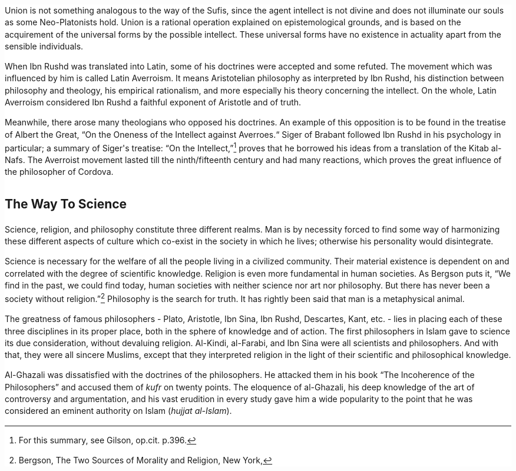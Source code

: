 Union is not something analogous to the way of the Sufis, since the
agent intellect is not divine and does not illuminate our souls as some
Neo-Platonists hold. Union is a rational operation explained on
epistemological grounds, and is based on the acquirement of the
universal forms by the possible intellect. These universal forms have no
existence in actuality apart from the sensible individuals.

When Ibn Rushd was translated into Latin, some of his doctrines were
accepted and some refuted. The movement which was influenced by him is
called Latin Averroism. It means Aristotelian philosophy as interpreted
by Ibn Rushd, his distinction between philosophy and theology, his
empirical rationalism, and more especially his theory concerning the
intellect. On the whole, Latin Averroism considered Ibn Rushd a faithful
exponent of Aristotle and of truth.

Meanwhile, there arose many theologians who opposed his doctrines. An
example of this opposition is to be found in the treatise of Albert the
Great, “On the Oneness of the Intellect against Averroes.“ Siger of
Brabant followed Ibn Rushd in his psychology in particular; a summary of
Siger's treatise: “On the Intellect,”[^52] proves that he borrowed his
ideas from a translation of the Kitab al-Nafs. The Averroist movement
lasted till the ninth/fifteenth century and had many reactions, which
proves the great in­fluence of the philosopher of Cordova.

The Way To Science
------------------

Science, religion, and philosophy constitute three different realms. Man
is by necessity forced to find some way of harmonizing these different
aspects of culture which co-exist in the society in which he lives;
otherwise his personality would disintegrate.

Science is necessary for the welfare of all the people living in a
civilized community. Their material existence is dependent on and
corre­lated with the degree of scientific knowledge. Religion is even
more fundamental in human societies. As Bergson puts it, “We find in the
past, we could find to­day, human societies with neither science nor art
nor philosophy. But there has never been a society without
religion.”[^53] Philosophy is the search for truth. It has rightly been
said that man is a metaphysical animal.

The great­ness of famous philosophers - Plato, Aristotle, Ibn Sina, Ibn
Rushd, Des­cartes, Kant, etc. - lies in placing each of these three
disciplines in its proper place, both in the sphere of knowledge and of
action. The first philosophers in Islam gave to science its due
consideration, without devaluing religion. Al-­Kindi, al-Farabi, and Ibn
Sina were all scientists and philosophers. And with that, they were all
sincere Muslims, except that they interpreted religion in the light of
their scientific and philosophical knowledge.

Al-Ghazali was dissatisfied with the doctrines of the philosophers. He
attacked them in his book “The Incoherence of the Philosophers” and
accused them of *kufr* on twenty points. The eloquence of al-Ghazali,
his deep know­ledge of the art of controversy and argumentation, and his
vast erudition in every study gave him a wide popularity to the point
that he was considered an eminent authority on Islam (*hujjat
al-Islam*).


[^1]: On the life and work of Ibn Rushd see: Renan, Averroes et
[^2]: The biography of Ibn Rushd by al-Dhahabi, reproduced in Arabic by
[^3]: Al-Maqqari, Nafh al-Tib, Vol.II.
[^4]: Ibn Khallikan, biography number,660. On the connection between
[^5]: 'Abd al-Wahid al-Marrakushi, ed. Pozy, pp. 174-75.
[^6]: This is also the opinion of Bouyges. In his preface to Talkhis
[^7]: The only Arabic middle commentary we have is the “Categories.” The
[^8]: E1-Ehwany, Islamic Philosophy, Cairo, 1957, pp. 40-42, in which
[^9]: Mentioned by al-Ansari in Renan's Averroes et l'averroisme, pp.
[^10]: Fasl, Cairo ed., p.2.
[^11]: Ibid., p.18.
[^12]: Ibid., p.19.
[^13]: Ibid., p.8.
[^14]: Ibid., p.10.
[^15]: Ibid., p.15.
[^16]: Al-Kashf 'an Manahij al-Adillah, Cairo ed., p. 31. Ibn Rushd
[^17]: Ibid., p. 31. Al-sam' is also called the traditional.
[^18]: Ibid., p.32, and ad passim.
[^19]: Ibid., p.40.
[^20]: Ibid., p.41.
[^21]: Ibid., p.44.
[^22]: Ibid., p.46.
[^23]: Ibid., p.48.
[^24]: Ibid., p.49, (La ilaha illa hu).
[^25]: Wahdaniyyah; sometimes translated as “unity” which gives a
[^26]: Ibn Rushd refers to three verses; (i) xxi, 22:”If there were
[^27]: Al-Kashshaf, p.53.
[^28]: Ibid., p.60; Surah xlii, 11: ”Naught is as His likeness; and He
[^29]: Ibid., p.80.
[^30]: Ibid., p.86.
[^31]: Ibid., p.97. Surah xvii, 93: “Am I aught save a mortal
[^32]: Supernatural in the sense of interrupting the course of nature
[^33]: Al-Kashshaf, p.107.
[^34]: Gilson, History of Christian Philosophy in the Middle Ages, New
[^35]: Ibn Rushd, Kitab al-Nafs, p. 8.
[^36]: “Material forms” is called in Arabic hayulaniyyah or tabi\`iah.
[^37]: Kitab al-Nafs, p.12.
[^38]: Ibid., p.13.
[^39]: Ibn Rushd, Tafahut, tr. van den Bergh, p. 301.
[^40]: Kitab al-Nafs, p.69.
[^41]: Tahafut, p.279.
[^42]: Ibid., p.285.
[^43]: Ibid.
[^44]: Kitab al-Nafs, p.67.
[^45]: Ibid., p.68.
[^46]: Ibid., p.71.
[^47]: Ibid., p.72.
[^48]: Ibid., p.74.
[^49]: Ibid., p.76.
[^50]: Tahafut, p.281.
[^51]: Kitab al-Nafs, p.88.
[^52]: For this summary, see Gilson, op.cit. p.396.
[^53]: Bergson, The Two Sources of Morality and Religion, New York,
[^54]: Bertrand Russell, Human Knowledge, London, 1948, p. 472.
[^55]: Quadri, La Philosophie Arabe, Paris, 1947, p. 204.
[^56]: Tahafut al-Tahafut, tr. van den Bergh, Vol. I, p. 312.
[^57]: Ibid., p.313.
[^58]: Ibid., p.315.
[^59]: Ibn Rushd wa Falsafatuhu, by Antun Farah, Alexandria, 1903, p.
[^60]: Tahafut al-Tahafut, p.318.
[^61]: Ibid., p.324.
[^62]: Ibid., p.318.
[^63]: Ibid., p.319.
[^64]: Talkhis ma ba’d al-tabi’ah, Cairo edition by Osman Amin, 1958.
[^65]: Ibid., p.34.
[^66]: Ibid., p.17.
[^67]: Ibid., pp. 37, 65. On p. 65 Ibn Rushd says: “It is evident that
[^68]: Ibid., pp 40-41 He says: “Some assumed that corporeity means
[^69]: Ibid., p.45.
[^70]: Ibid., p.94.
[^71]: Ibid., p.86
[^72]: Ibid., p.94.
[^73]: Ibid., p.95.
[^74]: Ibid., p.124.
[^75]: Ibid., p.159.